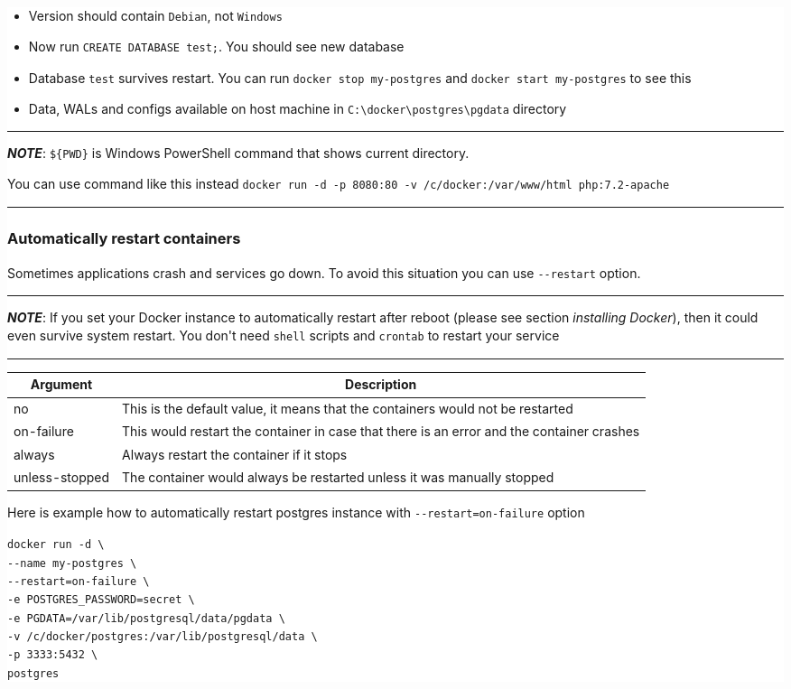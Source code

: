 
- Version should contain `Debian`, not `Windows`


- Now run `CREATE DATABASE test;`. You should see new database


- Database `test` survives restart. You can run `docker stop my-postgres` and `docker start my-postgres` to see this


- Data, WALs and configs available on host machine in `C:\docker\postgres\pgdata` directory

---
***NOTE***: `${PWD}` is Windows PowerShell command that shows current directory.

You can use command like this instead `docker run -d -p 8080:80 -v /c/docker:/var/www/html php:7.2-apache`

---

### Automatically restart containers

Sometimes applications crash and services go down. To avoid this situation you can use `--restart` option.

---
***NOTE***:
If you set your Docker instance to automatically restart after reboot
(please see section *installing Docker*), then it could even survive system restart. You don't need `shell` scripts
and `crontab` to restart your service

---

| Argument       | Description                                                                               |
| -------------- | ----------------------------------------------------------------------------------------- |
| no             | This is the default value, it means that the containers would not be restarted            |
| on-failure     | This would restart the container in case that there is an error and the container crashes |
| always         | Always restart the container if it stops                                                  |
| unless-stopped | The container would always be restarted unless it was manually stopped                    |

Here is example how to automatically restart postgres instance with `--restart=on-failure` option

```
docker run -d \ 
--name my-postgres \
--restart=on-failure \
-e POSTGRES_PASSWORD=secret \
-e PGDATA=/var/lib/postgresql/data/pgdata \
-v /c/docker/postgres:/var/lib/postgresql/data \
-p 3333:5432 \
postgres
```
